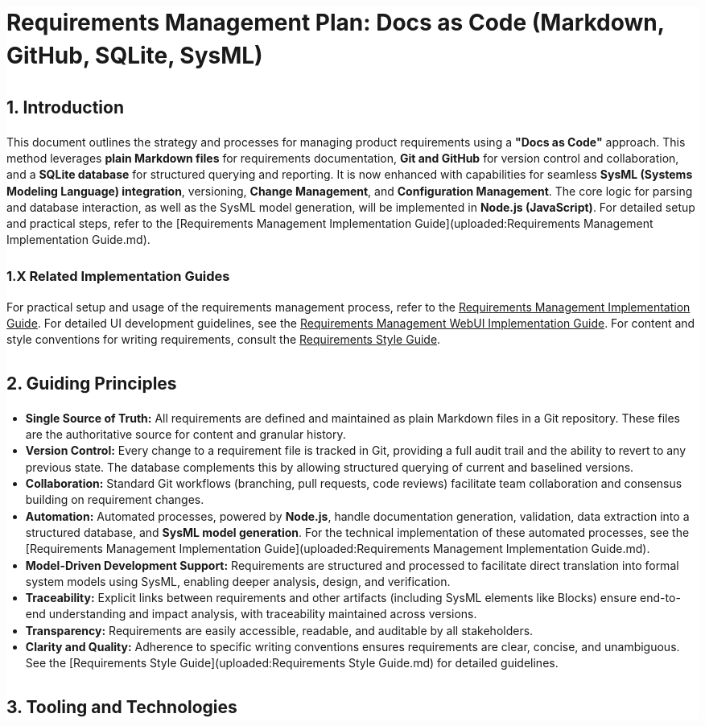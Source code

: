 # **Requirements Management Plan: Docs as Code (Markdown, GitHub, SQLite, SysML)**

## **1\. Introduction**

This document outlines the strategy and processes for managing product requirements using a **"Docs as Code"** approach. This method leverages **plain Markdown files** for requirements documentation, **Git and GitHub** for version control and collaboration, and a **SQLite database** for structured querying and reporting. It is now enhanced with capabilities for seamless **SysML (Systems Modeling Language) integration**, versioning, **Change Management**, and **Configuration Management**. The core logic for parsing and database interaction, as well as the SysML model generation, will be implemented in **Node.js (JavaScript)**. For detailed setup and practical steps, refer to the \[Requirements Management Implementation Guide\](uploaded:Requirements Management Implementation Guide.md).

### 1.X Related Implementation Guides

For practical setup and usage of the requirements management process, refer to the [Requirements Management Implementation Guide](../../dev/guides/requirements_management_implementation_guide.md).
For detailed UI development guidelines, see the [Requirements Management WebUI Implementation Guide](../../dev/guides/requirements_management_webui_implementation_guide.md).
For content and style conventions for writing requirements, consult the [Requirements Style Guide](../../dev/guides/requirements_style_guide.md).

## **2\. Guiding Principles**

* **Single Source of Truth:** All requirements are defined and maintained as plain Markdown files in a Git repository. These files are the authoritative source for content and granular history.  
* **Version Control:** Every change to a requirement file is tracked in Git, providing a full audit trail and the ability to revert to any previous state. The database complements this by allowing structured querying of current and baselined versions.  
* **Collaboration:** Standard Git workflows (branching, pull requests, code reviews) facilitate team collaboration and consensus building on requirement changes.  
* **Automation:** Automated processes, powered by **Node.js**, handle documentation generation, validation, data extraction into a structured database, and **SysML model generation**. For the technical implementation of these automated processes, see the \[Requirements Management Implementation Guide\](uploaded:Requirements Management Implementation Guide.md).  
* **Model-Driven Development Support:** Requirements are structured and processed to facilitate direct translation into formal system models using SysML, enabling deeper analysis, design, and verification.  
* **Traceability:** Explicit links between requirements and other artifacts (including SysML elements like Blocks) ensure end-to-end understanding and impact analysis, with traceability maintained across versions.  
* **Transparency:** Requirements are easily accessible, readable, and auditable by all stakeholders.  
* **Clarity and Quality:** Adherence to specific writing conventions ensures requirements are clear, concise, and unambiguous. See the \[Requirements Style Guide\](uploaded:Requirements Style Guide.md) for detailed guidelines.

## **3\. Tooling and Technologies**

